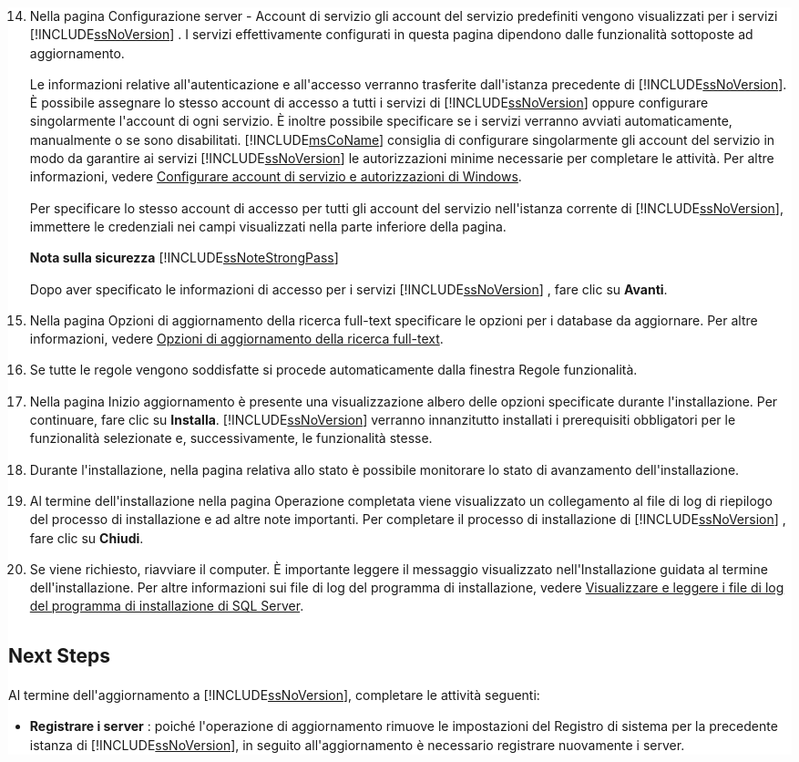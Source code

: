 14. Nella pagina Configurazione server - Account di servizio gli account del servizio predefiniti vengono visualizzati per i servizi [!INCLUDE[ssNoVersion](../../includes/ssnoversion-md.md)] . I servizi effettivamente configurati in questa pagina dipendono dalle funzionalità sottoposte ad aggiornamento.  
  
     Le informazioni relative all'autenticazione e all'accesso verranno trasferite dall'istanza precedente di [!INCLUDE[ssNoVersion](../../includes/ssnoversion-md.md)]. È possibile assegnare lo stesso account di accesso a tutti i servizi di [!INCLUDE[ssNoVersion](../../includes/ssnoversion-md.md)] oppure configurare singolarmente l'account di ogni servizio. È inoltre possibile specificare se i servizi verranno avviati automaticamente, manualmente o se sono disabilitati. [!INCLUDE[msCoName](../../includes/msconame-md.md)] consiglia di configurare singolarmente gli account del servizio in modo da garantire ai servizi [!INCLUDE[ssNoVersion](../../includes/ssnoversion-md.md)] le autorizzazioni minime necessarie per completare le attività. Per altre informazioni, vedere [Configurare account di servizio e autorizzazioni di Windows](../../database-engine/configure-windows/configure-windows-service-accounts-and-permissions.md).  
  
     Per specificare lo stesso account di accesso per tutti gli account del servizio nell'istanza corrente di [!INCLUDE[ssNoVersion](../../includes/ssnoversion-md.md)], immettere le credenziali nei campi visualizzati nella parte inferiore della pagina.  
  
     **Nota sulla sicurezza** [!INCLUDE[ssNoteStrongPass](../../includes/ssnotestrongpass-md.md)]  
  
     Dopo aver specificato le informazioni di accesso per i servizi [!INCLUDE[ssNoVersion](../../includes/ssnoversion-md.md)] , fare clic su **Avanti**.  
  
15. Nella pagina Opzioni di aggiornamento della ricerca full-text specificare le opzioni per i database da aggiornare. Per altre informazioni, vedere [Opzioni di aggiornamento della ricerca full-text](http://msdn.microsoft.com/library/16c9376b-5fbb-4495-a429-06a2493849c9).  
  
16. Se tutte le regole vengono soddisfatte si procede automaticamente dalla finestra Regole funzionalità.  
  
17. Nella pagina Inizio aggiornamento è presente una visualizzazione albero delle opzioni specificate durante l'installazione. Per continuare, fare clic su **Installa**. [!INCLUDE[ssNoVersion](../../includes/ssnoversion-md.md)] verranno innanzitutto installati i prerequisiti obbligatori per le funzionalità selezionate e, successivamente, le funzionalità stesse.  
  
18. Durante l'installazione, nella pagina relativa allo stato è possibile monitorare lo stato di avanzamento dell'installazione.  
  
19. Al termine dell'installazione nella pagina Operazione completata viene visualizzato un collegamento al file di log di riepilogo del processo di installazione e ad altre note importanti. Per completare il processo di installazione di [!INCLUDE[ssNoVersion](../../includes/ssnoversion-md.md)] , fare clic su **Chiudi**.  
  
20. Se viene richiesto, riavviare il computer. È importante leggere il messaggio visualizzato nell'Installazione guidata al termine dell'installazione. Per altre informazioni sui file di log del programma di installazione, vedere [Visualizzare e leggere i file di log del programma di installazione di SQL Server](../../database-engine/install-windows/view-and-read-sql-server-setup-log-files.md).  
  
## <a name="next-steps"></a>Next Steps  
 Al termine dell'aggiornamento a [!INCLUDE[ssNoVersion](../../includes/ssnoversion-md.md)], completare le attività seguenti:  
  
-   **Registrare i server** : poiché l'operazione di aggiornamento rimuove le impostazioni del Registro di sistema per la precedente istanza di [!INCLUDE[ssNoVersion](../../includes/ssnoversion-md.md)], in seguito all'aggiornamento è necessario registrare nuovamente i server.  
  